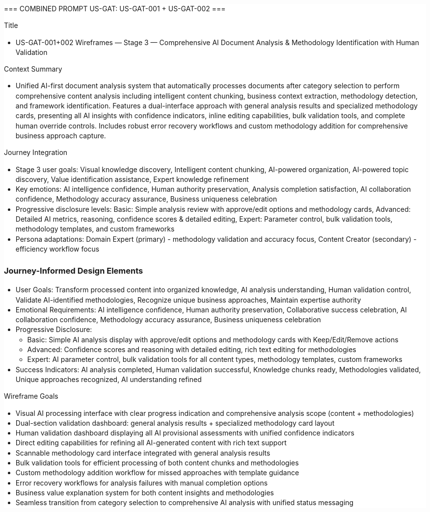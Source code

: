 === COMBINED PROMPT US-GAT: US-GAT-001 + US-GAT-002 ===

Title
- US-GAT-001+002 Wireframes — Stage 3 — Comprehensive AI Document Analysis & Methodology Identification with Human Validation

Context Summary
- Unified AI-first document analysis system that automatically processes documents after category selection to perform comprehensive content analysis including intelligent content chunking, business context extraction, methodology detection, and framework identification. Features a dual-interface approach with general analysis results and specialized methodology cards, presenting all AI insights with confidence indicators, inline editing capabilities, bulk validation tools, and complete human override controls. Includes robust error recovery workflows and custom methodology addition for comprehensive business approach capture.

Journey Integration
- Stage 3 user goals: Visual knowledge discovery, Intelligent content chunking, AI-powered organization, AI-powered topic discovery, Value identification assistance, Expert knowledge refinement
- Key emotions: AI intelligence confidence, Human authority preservation, Analysis completion satisfaction, AI collaboration confidence, Methodology accuracy assurance, Business uniqueness celebration
- Progressive disclosure levels: Basic: Simple analysis review with approve/edit options and methodology cards, Advanced: Detailed AI metrics, reasoning, confidence scores & detailed editing, Expert: Parameter control, bulk validation tools, methodology templates, and custom frameworks
- Persona adaptations: Domain Expert (primary) - methodology validation and accuracy focus, Content Creator (secondary) - efficiency workflow focus

### Journey-Informed Design Elements
- User Goals: Transform processed content into organized knowledge, AI analysis understanding, Human validation control, Validate AI-identified methodologies, Recognize unique business approaches, Maintain expertise authority
- Emotional Requirements: AI intelligence confidence, Human authority preservation, Collaborative success celebration, AI collaboration confidence, Methodology accuracy assurance, Business uniqueness celebration
- Progressive Disclosure:
  * Basic: Simple AI analysis display with approve/edit options and methodology cards with Keep/Edit/Remove actions
  * Advanced: Confidence scores and reasoning with detailed editing, rich text editing for methodologies
  * Expert: AI parameter control, bulk validation tools for all content types, methodology templates, custom frameworks
- Success Indicators: AI analysis completed, Human validation successful, Knowledge chunks ready, Methodologies validated, Unique approaches recognized, AI understanding refined
  
Wireframe Goals
- Visual AI processing interface with clear progress indication and comprehensive analysis scope (content + methodologies)
- Dual-section validation dashboard: general analysis results + specialized methodology card layout
- Human validation dashboard displaying all AI provisional assessments with unified confidence indicators
- Direct editing capabilities for refining all AI-generated content with rich text support
- Scannable methodology card interface integrated with general analysis results
- Bulk validation tools for efficient processing of both content chunks and methodologies
- Custom methodology addition workflow for missed approaches with template guidance
- Error recovery workflows for analysis failures with manual completion options
- Business value explanation system for both content insights and methodologies
- Seamless transition from category selection to comprehensive AI analysis with unified status messaging
